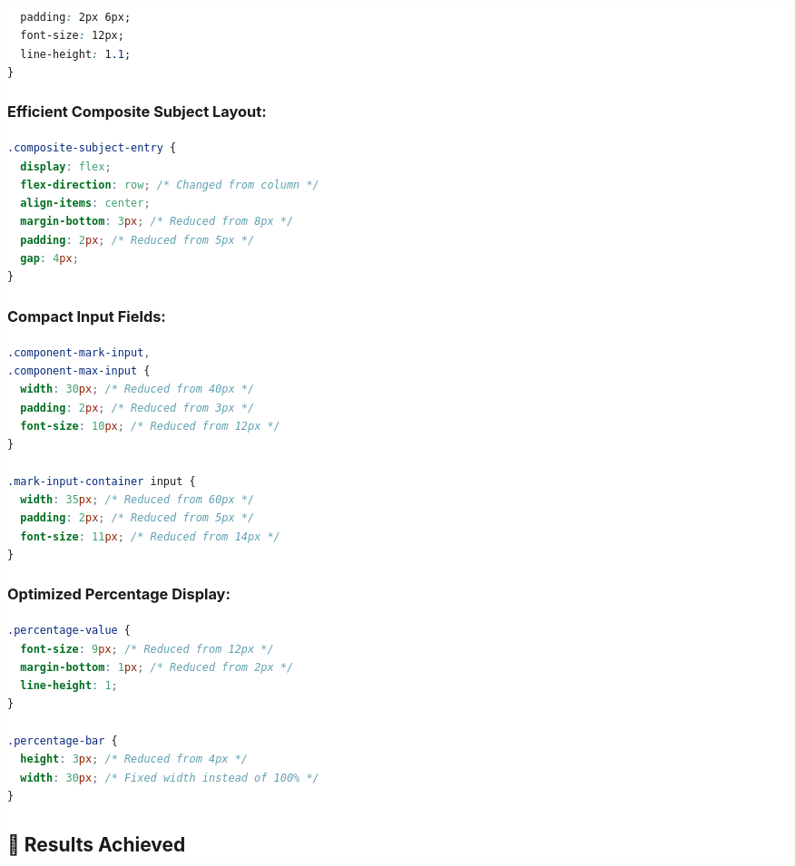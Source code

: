 ```css
  padding: 2px 6px;
  font-size: 12px;
  line-height: 1.1;
}
```

### **Efficient Composite Subject Layout**:

```css
.composite-subject-entry {
  display: flex;
  flex-direction: row; /* Changed from column */
  align-items: center;
  margin-bottom: 3px; /* Reduced from 8px */
  padding: 2px; /* Reduced from 5px */
  gap: 4px;
}
```

### **Compact Input Fields**:

```css
.component-mark-input,
.component-max-input {
  width: 30px; /* Reduced from 40px */
  padding: 2px; /* Reduced from 3px */
  font-size: 10px; /* Reduced from 12px */
}

.mark-input-container input {
  width: 35px; /* Reduced from 60px */
  padding: 2px; /* Reduced from 5px */
  font-size: 11px; /* Reduced from 14px */
}
```

### **Optimized Percentage Display**:

```css
.percentage-value {
  font-size: 9px; /* Reduced from 12px */
  margin-bottom: 1px; /* Reduced from 2px */
  line-height: 1;
}

.percentage-bar {
  height: 3px; /* Reduced from 4px */
  width: 30px; /* Fixed width instead of 100% */
}
```

## 🚀 **Results Achieved**
